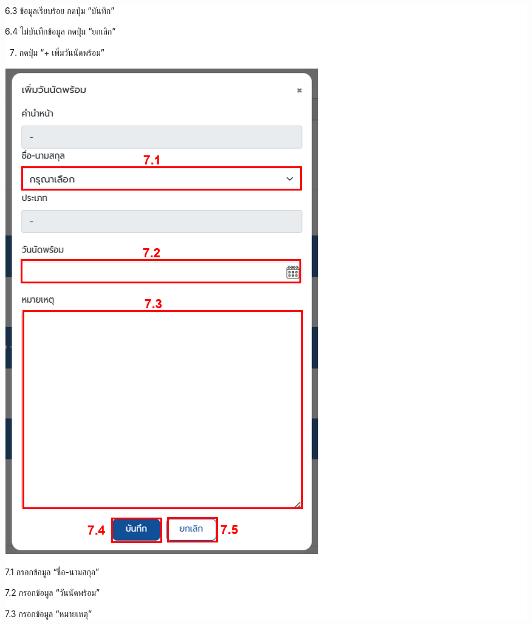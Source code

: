 &#x20;       6.3  ข้อมูลเรียบร้อย กดปุ่ม “บันทึก”

&#x20;       6.4  ไม่บันทึกข้อมูล กดปุ่ม “ยกเลิก”

7. กดปุ่ม “+ เพิ่มวันนัดพร้อม”

![รูปภาพที่ 121 หน้าจอ Pop-up เพิ่มวันนัดพร้อม](<../.gitbook/assets/16 (2).png>)

&#x20;       7.1  กรอกข้อมูล “ชื่อ-นามสกุล”

&#x20;       7.2  กรอกข้อมูล “วันนัดพร้อม”

&#x20;       7.3  กรอกข้อมูล “หมายเหตุ”
